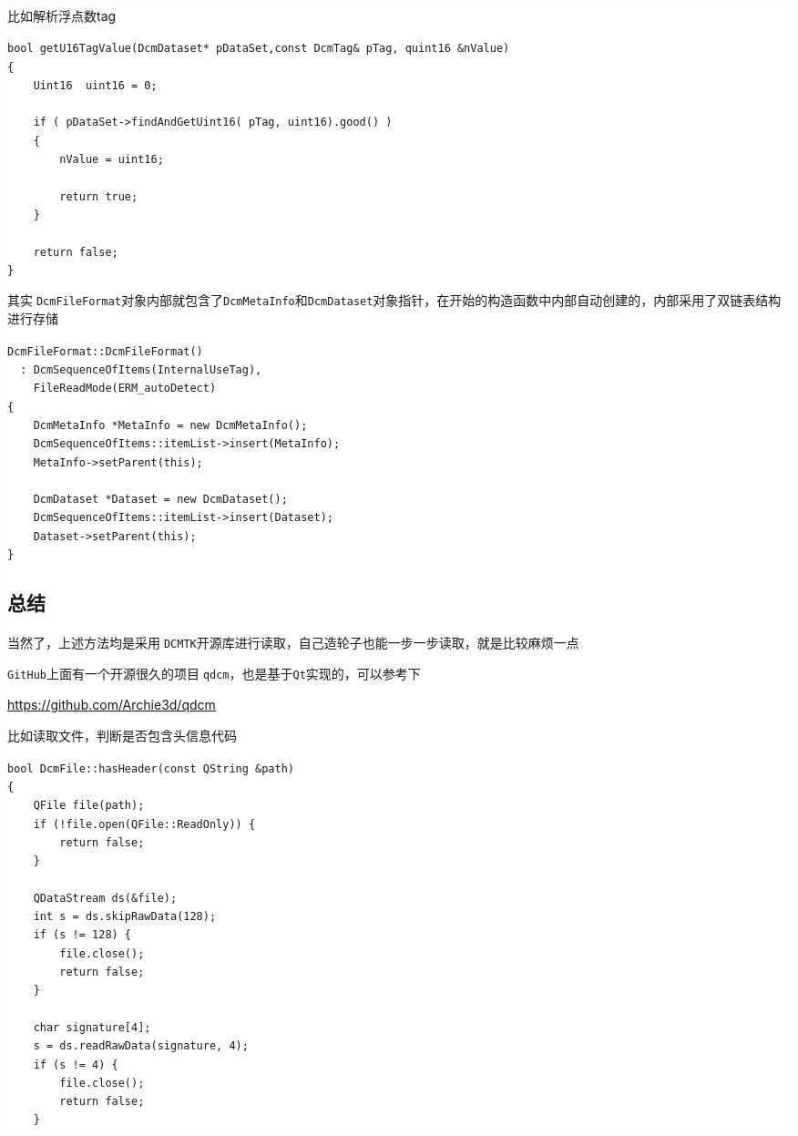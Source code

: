 比如解析浮点数tag

```
bool getU16TagValue(DcmDataset* pDataSet,const DcmTag& pTag, quint16 &nValue)
{
    Uint16	uint16 = 0;

    if ( pDataSet->findAndGetUint16( pTag, uint16).good() )
    {
        nValue = uint16;

        return true;
    }

    return false;
}
```

其实 `DcmFileFormat`对象内部就包含了`DcmMetaInfo`和`DcmDataset`对象指针，在开始的构造函数中内部自动创建的，内部采用了双链表结构进行存储

```
DcmFileFormat::DcmFileFormat()
  : DcmSequenceOfItems(InternalUseTag),
    FileReadMode(ERM_autoDetect)
{
    DcmMetaInfo *MetaInfo = new DcmMetaInfo();
    DcmSequenceOfItems::itemList->insert(MetaInfo);
    MetaInfo->setParent(this);

    DcmDataset *Dataset = new DcmDataset();
    DcmSequenceOfItems::itemList->insert(Dataset);
    Dataset->setParent(this);
}
```


## 总结

当然了，上述方法均是采用 `DCMTK`开源库进行读取，自己造轮子也能一步一步读取，就是比较麻烦一点

`GitHub`上面有一个开源很久的项目 `qdcm`，也是基于`Qt`实现的，可以参考下

https://github.com/Archie3d/qdcm

比如读取文件，判断是否包含头信息代码

```
bool DcmFile::hasHeader(const QString &path)
{
    QFile file(path);
    if (!file.open(QFile::ReadOnly)) {
        return false;
    }

    QDataStream ds(&file);
    int s = ds.skipRawData(128);
    if (s != 128) {
        file.close();
        return false;
    }

    char signature[4];
    s = ds.readRawData(signature, 4);
    if (s != 4) {
        file.close();
        return false;
    }

```